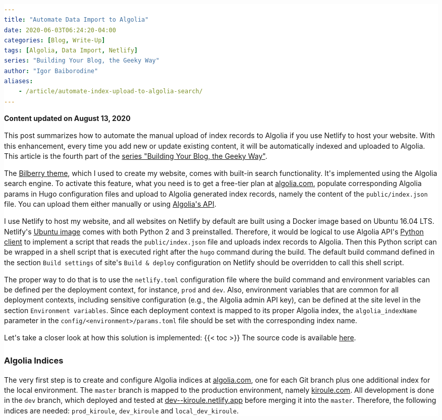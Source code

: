 ```yaml
---
title: "Automate Data Import to Algolia"
date: 2020-06-03T06:24:20-04:00
categories: [Blog, Write-Up]
tags: [Algolia, Data Import, Netlify]
series: "Building Your Blog, the Geeky Way"
author: "Igor Baiborodine"
aliases:
    - /article/automate-index-upload-to-algolia-search/
---
```


**Content updated on August 13, 2020**

This post summarizes how to automate the manual upload of index records to Algolia if you use Netlify to host your website. With this enhancement, every time you add new or update existing content, it will be automatically indexed and uploaded to Algolia. This article is the fourth part of the [series "Building Your Blog, the Geeky Way"](https://www.kiroule.com/article/building-your-blog-the-geeky-way/).



The [Bilberry theme](https://themes.gohugo.io/bilberry-hugo-theme/), which I used to create my website, comes with built-in search functionality. It's implemented using the Algolia search engine.  To activate this feature, what you need is to get a free-tier plan at [algolia.com](https://www.algolia.com/), populate corresponding Algolia params in Hugo configuration files and upload to Algolia generated index records, namely the content of the `public/index.json` file. You can upload them either manually or using [Algolia's API](https://www.algolia.com/doc/api-reference/api-methods/). 

I use Netlify to host my website, and all websites on Netlify by default are built using a Docker image based on Ubuntu 16.04 LTS.  Netlify's [Ubuntu image](https://github.com/netlify/build-image/blob/v3.3.15/Dockerfile) comes with both Python 2 and 3 preinstalled. Therefore, it would be logical to use Algolia API's [Python client](https://github.com/algolia/algoliasearch-client-python) to implement a script that reads the `public/index.json` file and uploads index records to Algolia. Then this Python script can be wrapped in a shell script that is executed right after the `hugo` command during the build. The default build command defined in the section `Build settings` of site's `Build & deploy` configuration on Netlify should be overridden to call this shell script.

The proper way to do that is to use the `netlify.toml` configuration file where the build command and environment variables can be defined per the deployment context, for instance, `prod` and `dev`.  Also, environment variables that are common for all deployment contexts, including sensitive configuration (e.g., the Algolia admin API key), can be defined at the site level in the section `Environment variables`. Since each deployment context is mapped to its proper Algolia index, the `algolia_indexName` parameter in the `config/<environment>/params.toml` file should be set with the corresponding index name. 

Let's take a closer look at how this solution is implemented: 
{{< toc >}}
The source code is available [here](https://github.com/igor-baiborodine/kiroule.com/tree/automate-index-upload).

### Algolia Indices
The very first step is to create and configure Algolia indices at [algolia.com](https://www.algolia.com/), one for each Git branch plus one additional index for the local environment. The `master` branch is mapped to the production environment, namely [kiroule.com](https://www.kiroule.com/). All development is done in the `dev` branch, which deployed and tested at [dev--kiroule.netlify.app](https://dev--kiroule.netlify.app/) before merging it into the `master`. Therefore, the following indices are needed: `prod_kiroule`, `dev_kiroule` and `local_dev_kiroule`.
